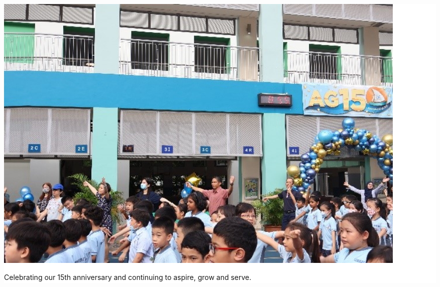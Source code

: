 <img style="width: 90%;" height="auto" width="100%" alt="Celebrating our 15th anniversary and continuing to aspire, grow and serve." src="/images/AG15/AG15_03.jpg">
</div>
<p>Celebrating our 15th anniversary and continuing to aspire, grow and serve.</p>